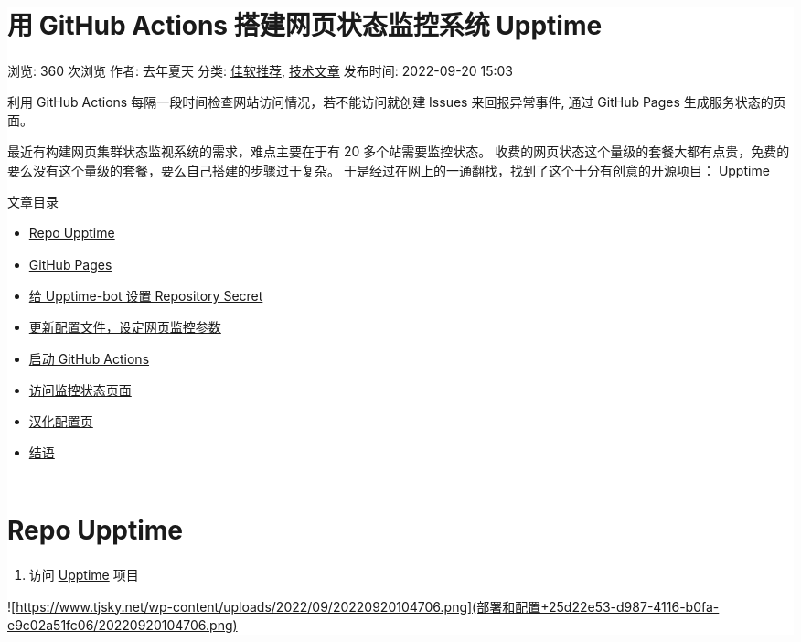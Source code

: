 # 用 GitHub Actions 搭建网页状态监控系统 Upptime

浏览: 360 次浏览 作者: 去年夏天 分类: [佳软推荐](https://www.tjsky.net/category/best-software), [技术文章](https://www.tjsky.net/category/tutorial) 发布时间: 2022-09-20 15:03

利用 GitHub Actions 每隔一段时间检查网站访问情况，若不能访问就创建 Issues 来回报异常事件, 通过 GitHub Pages 生成服务状态的页面。

最近有构建网页集群状态监视系统的需求，难点主要在于有 20 多个站需要监控状态。
收费的网页状态这个量级的套餐大都有点贵，免费的要么没有这个量级的套餐，要么自己搭建的步骤过于复杂。
于是经过在网上的一通翻找，找到了这个十分有创意的开源项目： [Upptime](https://www.tjsky.net/goto/?url=https://github.com/upptime/upptime)

文章目录

- [Repo Upptime](https://www.tjsky.net/tutorial/444#Repo_Upptime)

- [GitHub Pages](https://www.tjsky.net/tutorial/444#GitHub_Pages)

- [给 Upptime-bot 设置 Repository Secret](https://www.tjsky.net/tutorial/444#_Upptime-bot_Repository_Secret)

- [更新配置文件，设定网页监控参数](https://www.tjsky.net/tutorial/444#i)

- [启动 GitHub Actions](https://www.tjsky.net/tutorial/444#GitHub_Actions)

- [访问监控状态页面](https://www.tjsky.net/tutorial/444#i-2)

- [汉化配置页](https://www.tjsky.net/tutorial/444#i-3)

- [结语](https://www.tjsky.net/tutorial/444#i-4)

---

# Repo Upptime

1. 访问 [Upptime](https://www.tjsky.net/goto/?url=https://github.com/upptime/upptime) 项目

![https://www.tjsky.net/wp-content/uploads/2022/09/20220920104706.png](部署和配置+25d22e53-d987-4116-b0fa-e9c02a51fc06/20220920104706.png)
